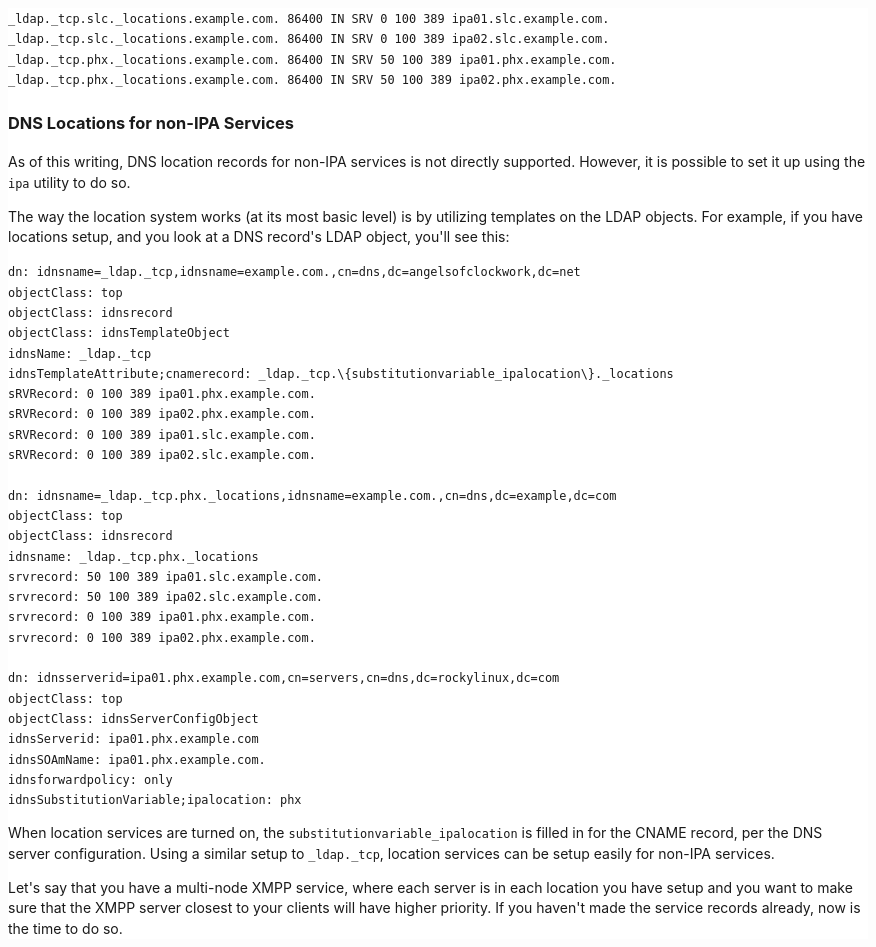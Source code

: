 ```
_ldap._tcp.slc._locations.example.com. 86400 IN SRV 0 100 389 ipa01.slc.example.com.
_ldap._tcp.slc._locations.example.com. 86400 IN SRV 0 100 389 ipa02.slc.example.com.
_ldap._tcp.phx._locations.example.com. 86400 IN SRV 50 100 389 ipa01.phx.example.com.
_ldap._tcp.phx._locations.example.com. 86400 IN SRV 50 100 389 ipa02.phx.example.com.
```

### DNS Locations for non-IPA Services

As of this writing, DNS location records for non-IPA services is not directly
supported. However, it is possible to set it up using the `ipa` utility to do
so.

The way the location system works (at its most basic level) is by utilizing
templates on the LDAP objects. For example, if you have locations setup, and you
look at a DNS record's LDAP object, you'll see this:

```
dn: idnsname=_ldap._tcp,idnsname=example.com.,cn=dns,dc=angelsofclockwork,dc=net
objectClass: top
objectClass: idnsrecord
objectClass: idnsTemplateObject
idnsName: _ldap._tcp
idnsTemplateAttribute;cnamerecord: _ldap._tcp.\{substitutionvariable_ipalocation\}._locations
sRVRecord: 0 100 389 ipa01.phx.example.com.
sRVRecord: 0 100 389 ipa02.phx.example.com.
sRVRecord: 0 100 389 ipa01.slc.example.com.
sRVRecord: 0 100 389 ipa02.slc.example.com.

dn: idnsname=_ldap._tcp.phx._locations,idnsname=example.com.,cn=dns,dc=example,dc=com
objectClass: top
objectClass: idnsrecord
idnsname: _ldap._tcp.phx._locations
srvrecord: 50 100 389 ipa01.slc.example.com.
srvrecord: 50 100 389 ipa02.slc.example.com.
srvrecord: 0 100 389 ipa01.phx.example.com.
srvrecord: 0 100 389 ipa02.phx.example.com.

dn: idnsserverid=ipa01.phx.example.com,cn=servers,cn=dns,dc=rockylinux,dc=com
objectClass: top
objectClass: idnsServerConfigObject
idnsServerid: ipa01.phx.example.com
idnsSOAmName: ipa01.phx.example.com.
idnsforwardpolicy: only
idnsSubstitutionVariable;ipalocation: phx
```

When location services are turned on, the `substitutionvariable_ipalocation` is
filled in for the CNAME record, per the DNS server configuration. Using a
similar setup to `_ldap._tcp`, location services can be setup easily for non-IPA
services.

Let's say that you have a multi-node XMPP service, where each server is in each
location you have setup and you want to make sure that the XMPP server closest
to your clients will have higher priority. If you haven't made the service
records already, now is the time to do so.
